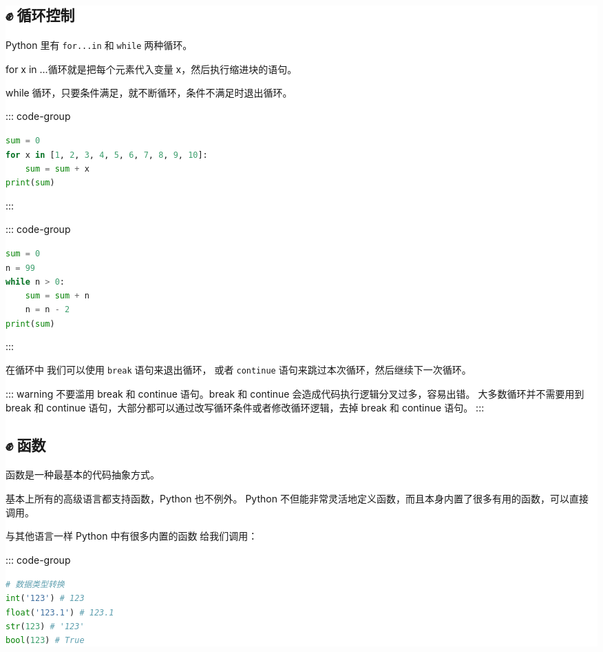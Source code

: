 ## ✊ 循环控制

Python 里有 `for...in` 和 `while` 两种循环。

for x in ...循环就是把每个元素代入变量 x，然后执行缩进块的语句。

while 循环，只要条件满足，就不断循环，条件不满足时退出循环。

::: code-group

```python [for.py]
sum = 0
for x in [1, 2, 3, 4, 5, 6, 7, 8, 9, 10]:
    sum = sum + x
print(sum)
```

:::

::: code-group

```python [while.py]
sum = 0
n = 99
while n > 0:
    sum = sum + n
    n = n - 2
print(sum)
```

:::

在循环中 我们可以使用 `break` 语句来退出循环，
或者 `continue` 语句来跳过本次循环，然后继续下一次循环。

::: warning
不要滥用 break 和 continue 语句。break 和 continue 会造成代码执行逻辑分叉过多，容易出错。
大多数循环并不需要用到 break 和 continue 语句，大部分都可以通过改写循环条件或者修改循环逻辑，去掉 break 和 continue 语句。
:::

## ✊ 函数

函数是一种最基本的代码抽象方式。

基本上所有的高级语言都支持函数，Python 也不例外。
Python 不但能非常灵活地定义函数，而且本身内置了很多有用的函数，可以直接调用。

与其他语言一样 Python 中有很多内置的函数 给我们调用：

::: code-group

```python
# 数据类型转换
int('123') # 123
float('123.1') # 123.1
str(123) # '123'
bool(123) # True
```
